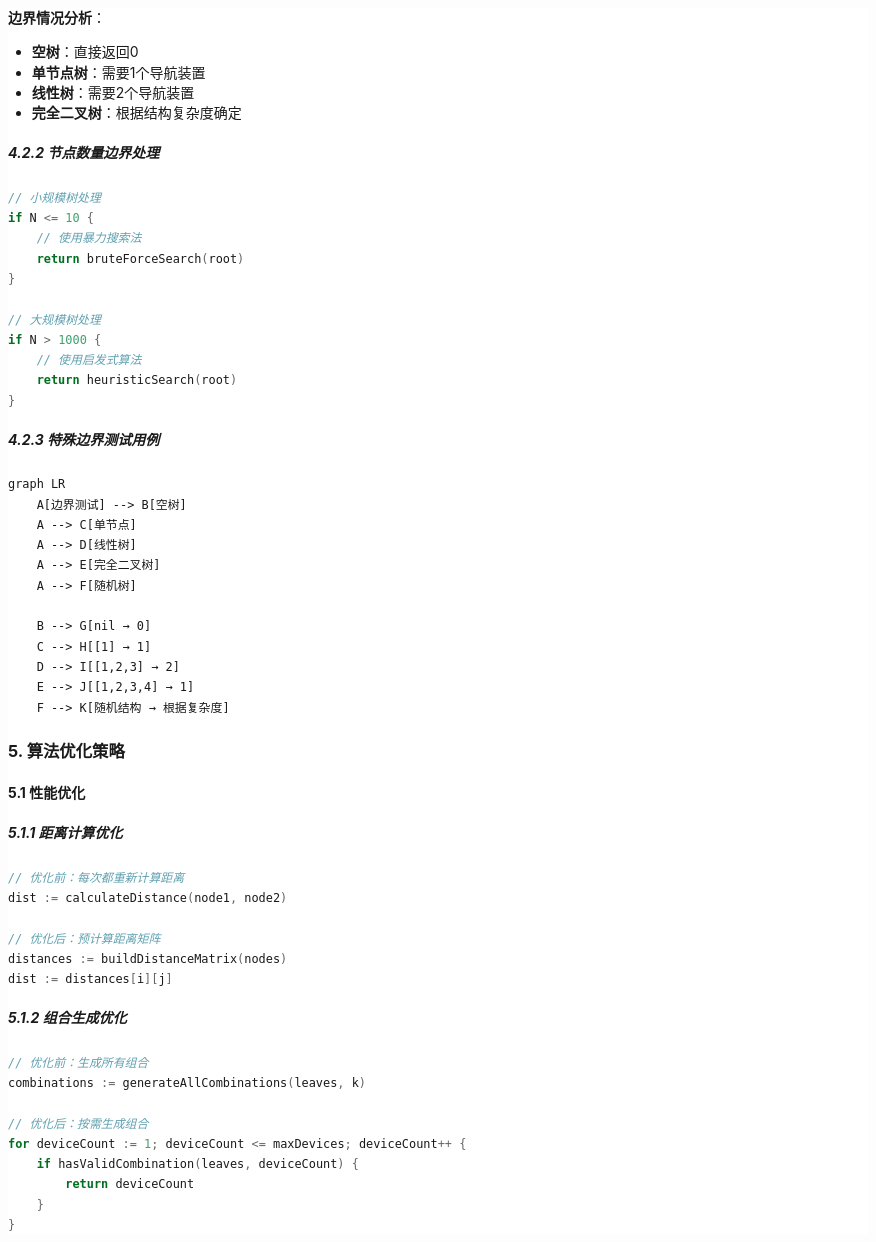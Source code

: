 **边界情况分析**：
- **空树**：直接返回0
- **单节点树**：需要1个导航装置
- **线性树**：需要2个导航装置
- **完全二叉树**：根据结构复杂度确定

##### 4.2.2 节点数量边界处理
```go
// 小规模树处理
if N <= 10 {
    // 使用暴力搜索法
    return bruteForceSearch(root)
}

// 大规模树处理
if N > 1000 {
    // 使用启发式算法
    return heuristicSearch(root)
}
```

##### 4.2.3 特殊边界测试用例

```mermaid
graph LR
    A[边界测试] --> B[空树]
    A --> C[单节点]
    A --> D[线性树]
    A --> E[完全二叉树]
    A --> F[随机树]
    
    B --> G[nil → 0]
    C --> H[[1] → 1]
    D --> I[[1,2,3] → 2]
    E --> J[[1,2,3,4] → 1]
    F --> K[随机结构 → 根据复杂度]
```

### 5. 算法优化策略

#### 5.1 性能优化

##### 5.1.1 距离计算优化
```go
// 优化前：每次都重新计算距离
dist := calculateDistance(node1, node2)

// 优化后：预计算距离矩阵
distances := buildDistanceMatrix(nodes)
dist := distances[i][j]
```

##### 5.1.2 组合生成优化
```go
// 优化前：生成所有组合
combinations := generateAllCombinations(leaves, k)

// 优化后：按需生成组合
for deviceCount := 1; deviceCount <= maxDevices; deviceCount++ {
    if hasValidCombination(leaves, deviceCount) {
        return deviceCount
    }
}
```
